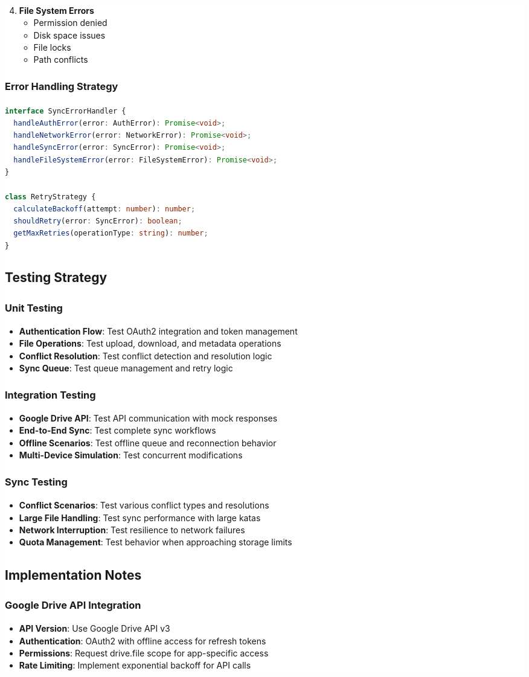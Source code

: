 4. **File System Errors**
   - Permission denied
   - Disk space issues
   - File locks
   - Path conflicts

### Error Handling Strategy

```typescript
interface SyncErrorHandler {
  handleAuthError(error: AuthError): Promise<void>;
  handleNetworkError(error: NetworkError): Promise<void>;
  handleSyncError(error: SyncError): Promise<void>;
  handleFileSystemError(error: FileSystemError): Promise<void>;
}

class RetryStrategy {
  calculateBackoff(attempt: number): number;
  shouldRetry(error: SyncError): boolean;
  getMaxRetries(operationType: string): number;
}
```

## Testing Strategy

### Unit Testing
- **Authentication Flow**: Test OAuth2 integration and token management
- **File Operations**: Test upload, download, and metadata operations
- **Conflict Resolution**: Test conflict detection and resolution logic
- **Sync Queue**: Test queue management and retry logic

### Integration Testing
- **Google Drive API**: Test API communication with mock responses
- **End-to-End Sync**: Test complete sync workflows
- **Offline Scenarios**: Test offline queue and reconnection behavior
- **Multi-Device Simulation**: Test concurrent modifications

### Sync Testing
- **Conflict Scenarios**: Test various conflict types and resolutions
- **Large File Handling**: Test sync performance with large katas
- **Network Interruption**: Test resilience to network failures
- **Quota Management**: Test behavior when approaching storage limits

## Implementation Notes

### Google Drive API Integration
- **API Version**: Use Google Drive API v3
- **Authentication**: OAuth2 with offline access for refresh tokens
- **Permissions**: Request drive.file scope for app-specific access
- **Rate Limiting**: Implement exponential backoff for API calls
